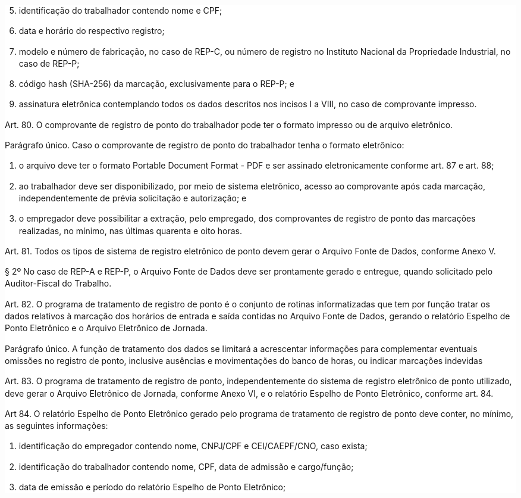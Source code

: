   5. identificação do trabalhador contendo nome e CPF;


  6. data e horário do respectivo registro;


  7. modelo e número de fabricação, no caso de REP-C, ou número de registro no Instituto
     Nacional da Propriedade Industrial, no caso de REP-P;

  8.  código hash (SHA-256) da marcação, exclusivamente para o REP-P; e


  9. assinatura eletrônica contemplando todos os dados descritos nos incisos I a VIII, no caso de
       comprovante impresso.

Art. 80. O comprovante de registro de ponto do trabalhador pode ter o formato impresso ou de
  arquivo eletrônico.

Parágrafo único. Caso o comprovante de registro de ponto do trabalhador tenha o formato
  eletrônico:

  1. o arquivo deve ter o formato Portable Document Format - PDF e ser assinado
     eletronicamente conforme art. 87 e art. 88;

  2. ao trabalhador deve ser disponibilizado, por meio de sistema eletrônico, acesso ao
     comprovante após cada marcação, independentemente de prévia solicitação e autorização; e

  3.  o empregador deve possibilitar a extração, pelo empregado, dos comprovantes de registro
      de ponto das marcações realizadas, no mínimo, nas últimas quarenta e oito horas.


Art. 81. Todos os tipos de sistema de registro eletrônico de ponto devem gerar o Arquivo Fonte
de Dados, conforme Anexo V.

§ 2º No caso de REP-A e REP-P, o Arquivo Fonte de Dados deve ser prontamente gerado e
entregue, quando solicitado pelo Auditor-Fiscal do Trabalho.


Art. 82. O programa de tratamento de registro de ponto é o conjunto de rotinas informatizadas
que tem por função tratar os dados relativos à marcação dos horários de entrada e saída contidas no
Arquivo Fonte de Dados, gerando o relatório Espelho de Ponto Eletrônico e o Arquivo Eletrônico de
Jornada.

Parágrafo único. A função de tratamento dos dados se limitará a acrescentar informações para
complementar eventuais omissões no registro de ponto, inclusive ausências e movimentações do banco
de horas, ou indicar marcações indevidas

Art. 83. O programa de tratamento de registro de ponto, independentemente do sistema de
registro eletrônico de ponto utilizado, deve gerar o Arquivo Eletrônico de Jornada, conforme Anexo VI, e o
relatório Espelho de Ponto Eletrônico, conforme art. 84.


Art 84.  O relatório Espelho de Ponto Eletrônico gerado pelo programa de tratamento de registro
de ponto deve conter, no mínimo, as seguintes informações:

  1. identificação do empregador contendo nome, CNPJ/CPF e CEI/CAEPF/CNO, caso exista;

  2. identificação do trabalhador contendo nome, CPF, data de admissão e cargo/função;

  3. data de emissão e período do relatório Espelho de Ponto Eletrônico;
